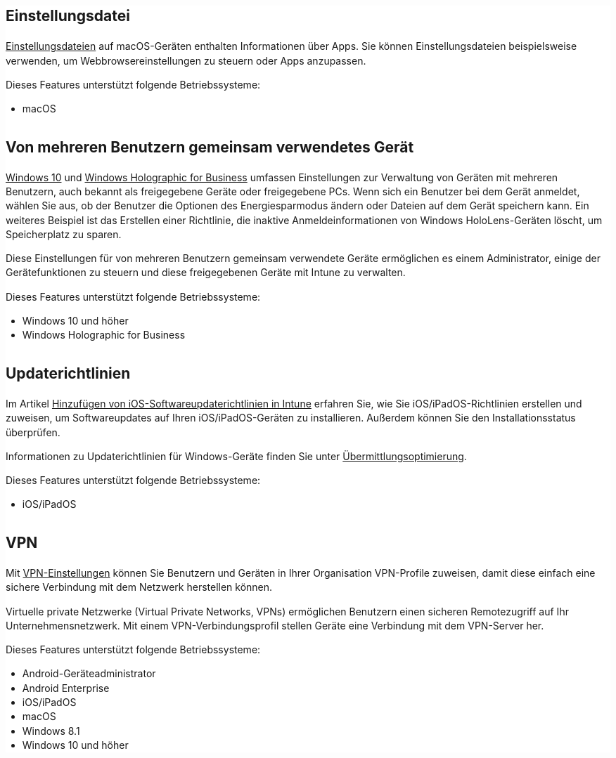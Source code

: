 ## <a name="preference-file"></a>Einstellungsdatei

[Einstellungsdateien](preference-file-settings-macos.md) auf macOS-Geräten enthalten Informationen über Apps. Sie können Einstellungsdateien beispielsweise verwenden, um Webbrowsereinstellungen zu steuern oder Apps anzupassen.

Dieses Features unterstützt folgende Betriebssysteme:

- macOS

## <a name="shared-multi-user-device"></a>Von mehreren Benutzern gemeinsam verwendetes Gerät

[Windows 10](shared-user-device-settings-windows.md) und [Windows Holographic for Business](shared-user-device-settings-windows-holographic.md) umfassen Einstellungen zur Verwaltung von Geräten mit mehreren Benutzern, auch bekannt als freigegebene Geräte oder freigegebene PCs. Wenn sich ein Benutzer bei dem Gerät anmeldet, wählen Sie aus, ob der Benutzer die Optionen des Energiesparmodus ändern oder Dateien auf dem Gerät speichern kann. Ein weiteres Beispiel ist das Erstellen einer Richtlinie, die inaktive Anmeldeinformationen von Windows HoloLens-Geräten löscht, um Speicherplatz zu sparen.

Diese Einstellungen für von mehreren Benutzern gemeinsam verwendete Geräte ermöglichen es einem Administrator, einige der Gerätefunktionen zu steuern und diese freigegebenen Geräte mit Intune zu verwalten.

Dieses Features unterstützt folgende Betriebssysteme:

- Windows 10 und höher
- Windows Holographic for Business

## <a name="update-policies"></a>Updaterichtlinien

Im Artikel [Hinzufügen von iOS-Softwareupdaterichtlinien in Intune](../protect/software-updates-ios.md) erfahren Sie, wie Sie iOS/iPadOS-Richtlinien erstellen und zuweisen, um Softwareupdates auf Ihren iOS/iPadOS-Geräten zu installieren. Außerdem können Sie den Installationsstatus überprüfen.

Informationen zu Updaterichtlinien für Windows-Geräte finden Sie unter [Übermittlungsoptimierung](delivery-optimization-windows.md). 

Dieses Features unterstützt folgende Betriebssysteme:

- iOS/iPadOS

## <a name="vpn"></a>VPN

Mit [VPN-Einstellungen](vpn-settings-configure.md) können Sie Benutzern und Geräten in Ihrer Organisation VPN-Profile zuweisen, damit diese einfach eine sichere Verbindung mit dem Netzwerk herstellen können. 

Virtuelle private Netzwerke (Virtual Private Networks, VPNs) ermöglichen Benutzern einen sicheren Remotezugriff auf Ihr Unternehmensnetzwerk. Mit einem VPN-Verbindungsprofil stellen Geräte eine Verbindung mit dem VPN-Server her. 

Dieses Features unterstützt folgende Betriebssysteme: 

- Android-Geräteadministrator
- Android Enterprise
- iOS/iPadOS
- macOS
- Windows 8.1
- Windows 10 und höher
